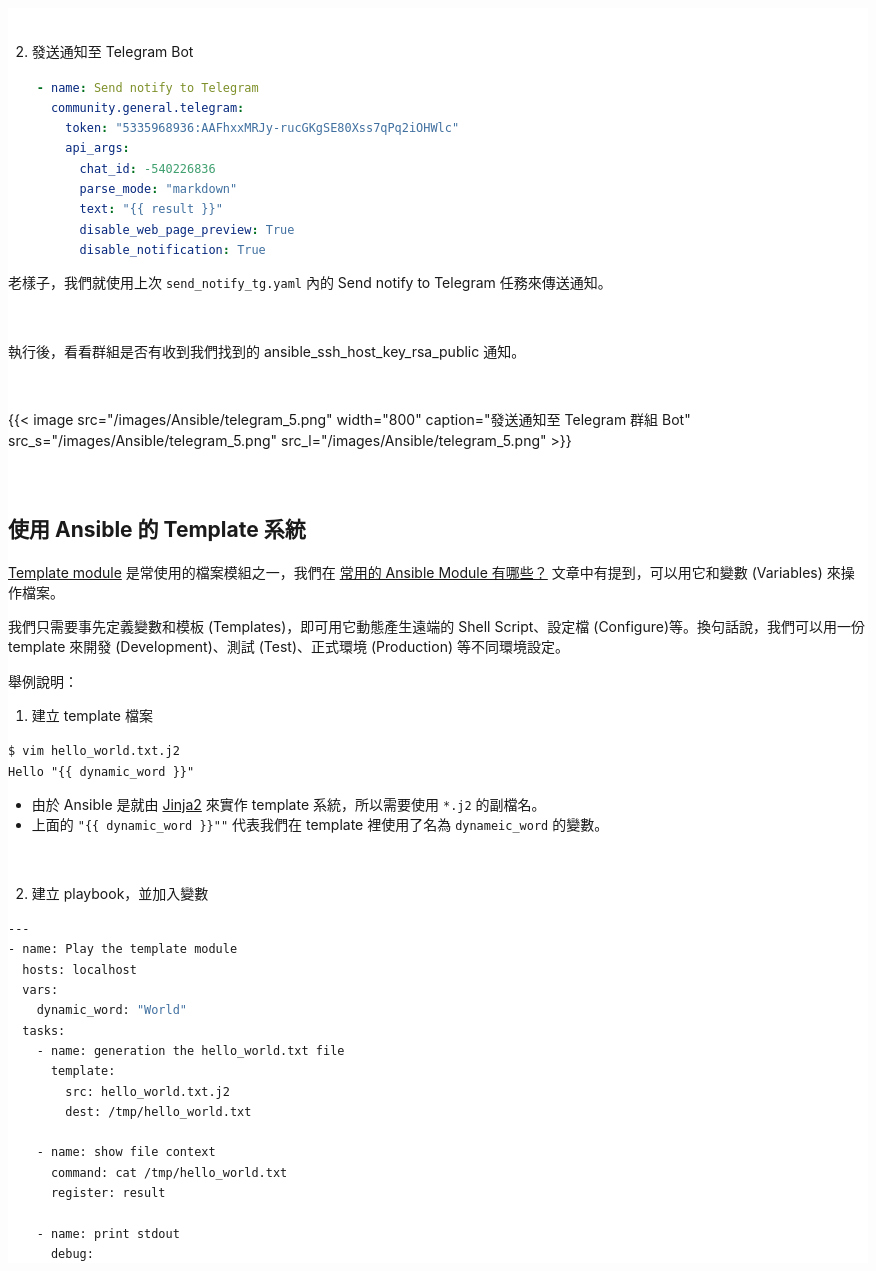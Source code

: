 <br>

2. 發送通知至 Telegram Bot

```yaml
    - name: Send notify to Telegram
      community.general.telegram:
        token: "5335968936:AAFhxxMRJy-rucGKgSE80Xss7qPq2iOHWlc"
        api_args:
          chat_id: -540226836
          parse_mode: "markdown"
          text: "{{ result }}"
          disable_web_page_preview: True
          disable_notification: True
```
老樣子，我們就使用上次 `send_notify_tg.yaml` 內的 Send notify to Telegram 任務來傳送通知。

<br>

執行後，看看群組是否有收到我們找到的 ansible_ssh_host_key_rsa_public 通知。

<br>

{{< image src="/images/Ansible/telegram_5.png"  width="800" caption="發送通知至 Telegram 群組 Bot" src_s="/images/Ansible/telegram_5.png" src_l="/images/Ansible/telegram_5.png" >}}

<br>

## 使用 Ansible 的 Template 系統

[Template module](https://docs.ansible.com/ansible/latest/collections/ansible/builtin/template_module.html#ansible-collections-ansible-builtin-template-module) 是常使用的檔案模組之一，我們在 [常用的 Ansible Module 有哪些？](#常用的-ansible-module-有哪些) 文章中有提到，可以用它和變數 (Variables) 來操作檔案。

我們只需要事先定義變數和模板 (Templates)，即可用它動態產生遠端的 Shell Script、設定檔 (Configure)等。換句話說，我們可以用一份 template 來開發 (Development)、測試 (Test)、正式環境 (Production) 等不同環境設定。

舉例說明：

1. 建立 template 檔案

```j2
$ vim hello_world.txt.j2
Hello "{{ dynamic_word }}"
```
* 由於 Ansible 是就由 [Jinja2](https://jinja.palletsprojects.com/en/3.1.x/) 來實作 template 系統，所以需要使用 `*.j2` 的副檔名。
* 上面的 `"{{ dynamic_word }}""` 代表我們在 template 裡使用了名為 `dynameic_word` 的變數。

<br>

2. 	建立 playbook，並加入變數

```sh
---
- name: Play the template module
  hosts: localhost
  vars:
    dynamic_word: "World"
  tasks:
    - name: generation the hello_world.txt file
      template:
        src: hello_world.txt.j2
        dest: /tmp/hello_world.txt

    - name: show file context
      command: cat /tmp/hello_world.txt
      register: result

    - name: print stdout
      debug:
```